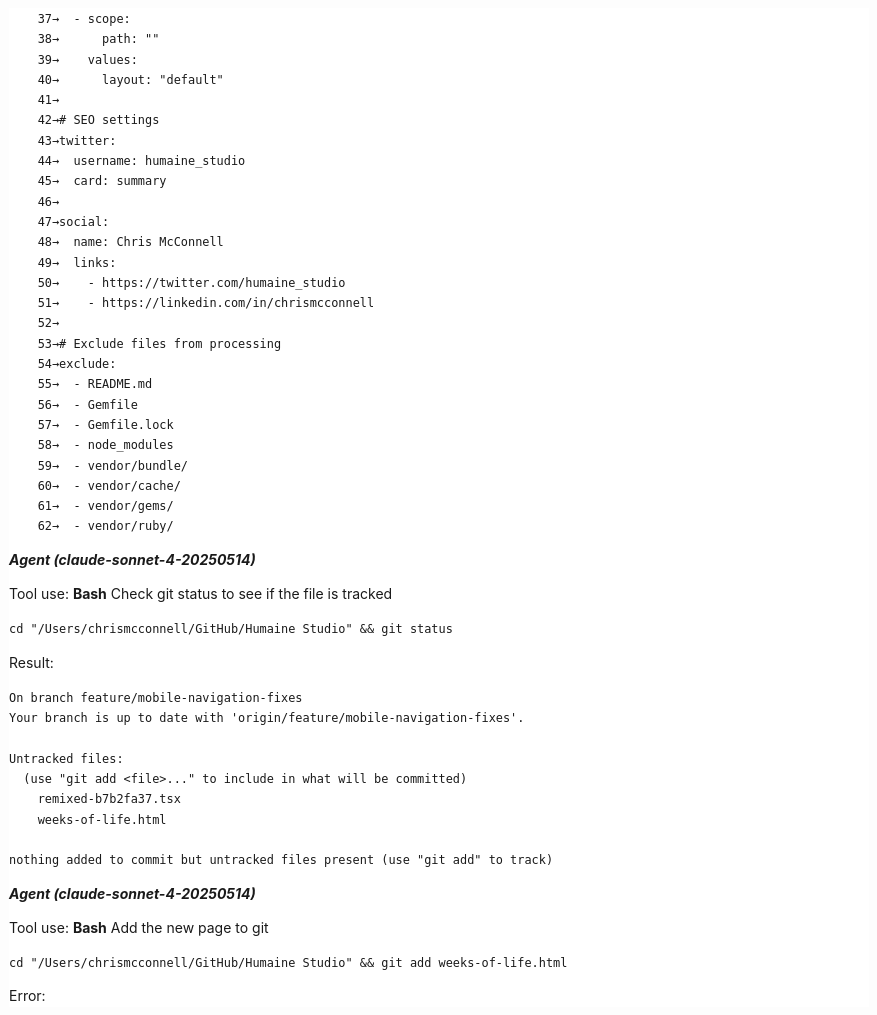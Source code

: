 ```
    37→  - scope:
    38→      path: ""
    39→    values:
    40→      layout: "default"
    41→
    42→# SEO settings
    43→twitter:
    44→  username: humaine_studio
    45→  card: summary
    46→
    47→social:
    48→  name: Chris McConnell
    49→  links:
    50→    - https://twitter.com/humaine_studio
    51→    - https://linkedin.com/in/chrismcconnell
    52→
    53→# Exclude files from processing
    54→exclude:
    55→  - README.md
    56→  - Gemfile
    57→  - Gemfile.lock
    58→  - node_modules
    59→  - vendor/bundle/
    60→  - vendor/cache/
    61→  - vendor/gems/
    62→  - vendor/ruby/
```

_**Agent (claude-sonnet-4-20250514)**_

Tool use: **Bash** Check git status to see if the file is tracked

`cd "/Users/chrismcconnell/GitHub/Humaine Studio" && git status`

Result:

```
On branch feature/mobile-navigation-fixes
Your branch is up to date with 'origin/feature/mobile-navigation-fixes'.

Untracked files:
  (use "git add <file>..." to include in what will be committed)
	remixed-b7b2fa37.tsx
	weeks-of-life.html

nothing added to commit but untracked files present (use "git add" to track)
```

_**Agent (claude-sonnet-4-20250514)**_

Tool use: **Bash** Add the new page to git

`cd "/Users/chrismcconnell/GitHub/Humaine Studio" && git add weeks-of-life.html`

Error:

